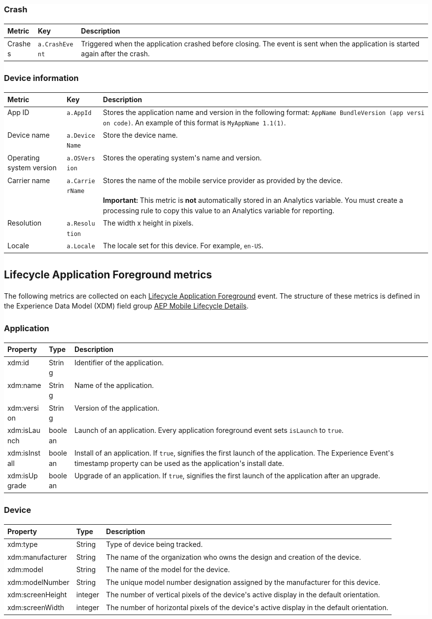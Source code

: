 ### Crash

| **Metric** | **Key** | **Description** |
| :--- | :--- | :--- |
| Crashes | `a.CrashEvent` | Triggered when the application crashed before closing. The event is sent when the application is started again after the crash. |

### Device information

| **Metric** | **Key** | **Description** |
| :--------- | :------ | :-------------- |
| App ID | `a.AppId` | Stores the application name and version in the following format: `AppName BundleVersion (app version code)`. An example of this format is `MyAppName 1.1(1)`. |
| Device name | `a.DeviceName` | Store the device name. |
| Operating system version | `a.OSVersion` | Stores the operating system's name and version. |
| Carrier name | `a.CarrierName` | Stores the name of the mobile service provider as provided by the device. <br/><br/> **Important:** This metric is **not** automatically stored in an Analytics variable. You must create a processing rule to copy this value to an Analytics variable for reporting. |
| Resolution | `a.Resolution` | The width x height in pixels. |
| Locale | `a.Locale` | The locale set for this device. For example, `en-US`. |

## Lifecycle Application Foreground metrics

The following metrics are collected on each [Lifecycle Application Foreground](./event-reference.md#lifecycle-application-foreground) event. The structure of these metrics is defined in the Experience Data Model (XDM) field group [AEP Mobile Lifecycle Details](https://github.com/adobe/xdm/blob/master/docs/reference/adobe/experience/aep-mobile-lifecycle-details.schema.md).

### Application

| **Property** | **Type** | **Description** |
| :--- | :--- | :--- |
| xdm:id | String | Identifier of the application. |
| xdm:name | String | Name of the application. |
| xdm:version | String | Version of the application. |
| xdm:isLaunch | boolean | Launch of an application. Every application foreground event sets `isLaunch` to `true`. |
| xdm:isInstall | boolean | Install of an application. If `true`, signifies the first launch of the application. The Experience Event's timestamp property can be used as the application's install date. |
| xdm:isUpgrade | boolean | Upgrade of an application. If `true`, signifies the first launch of the application after an upgrade. |

### Device

| **Property** | **Type** | **Description** |
| :--- | :--- | :--- |
| xdm:type | String | Type of device being tracked. |
| xdm:manufacturer | String | The name of the organization who owns the design and creation of the device. |
| xdm:model | String | The name of the model for the device. |
| xdm:modelNumber | String | The unique model number designation assigned by the manufacturer for this device. |
| xdm:screenHeight | integer | The number of vertical pixels of the device's active display in the default orientation. |
| xdm:screenWidth | integer | The number of horizontal pixels of the device's active display in the default orientation. |
